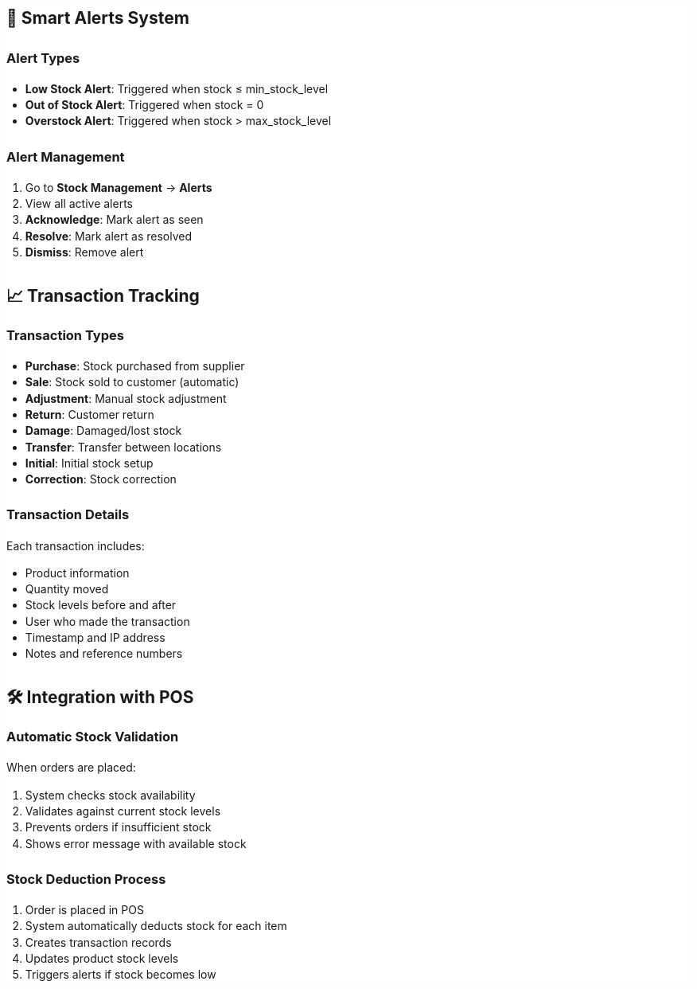 ## 🔔 Smart Alerts System

### Alert Types
- **Low Stock Alert**: Triggered when stock ≤ min_stock_level
- **Out of Stock Alert**: Triggered when stock = 0
- **Overstock Alert**: Triggered when stock > max_stock_level

### Alert Management
1. Go to **Stock Management** → **Alerts**
2. View all active alerts
3. **Acknowledge**: Mark alert as seen
4. **Resolve**: Mark alert as resolved
5. **Dismiss**: Remove alert

## 📈 Transaction Tracking

### Transaction Types
- **Purchase**: Stock purchased from supplier
- **Sale**: Stock sold to customer (automatic)
- **Adjustment**: Manual stock adjustment
- **Return**: Customer return
- **Damage**: Damaged/lost stock
- **Transfer**: Transfer between locations
- **Initial**: Initial stock setup
- **Correction**: Stock correction

### Transaction Details
Each transaction includes:
- Product information
- Quantity moved
- Stock levels before and after
- User who made the transaction
- Timestamp and IP address
- Notes and reference numbers

## 🛠️ Integration with POS

### Automatic Stock Validation
When orders are placed:
1. System checks stock availability
2. Validates against current stock levels
3. Prevents orders if insufficient stock
4. Shows error message with available stock

### Stock Deduction Process
1. Order is placed in POS
2. System automatically deducts stock for each item
3. Creates transaction records
4. Updates product stock levels
5. Triggers alerts if stock becomes low
